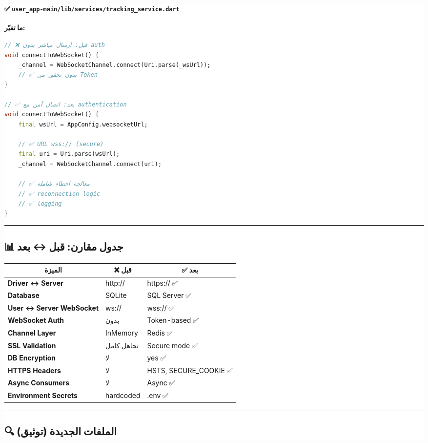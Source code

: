 #### ✅ `user_app-main/lib/services/tracking_service.dart`
**ما تغيّر:**

```dart
// ❌ قبل: إرسال مباشر بدون auth
void connectToWebSocket() {
    _channel = WebSocketChannel.connect(Uri.parse(_wsUrl));
    // ✅ بدون تحقق من Token
}

// ✅ بعد: اتصال آمن مع authentication
void connectToWebSocket() {
    final wsUrl = AppConfig.websocketUrl;
    
    // ✅ URL wss:// (secure)
    final uri = Uri.parse(wsUrl);
    _channel = WebSocketChannel.connect(uri);
    
    // ✅ معالجة أخطاء شاملة
    // ✅ reconnection logic
    // ✅ logging
}
```

---

## 📊 جدول مقارن: قبل ↔ بعد

| الميزة | ❌ قبل | ✅ بعد |
|--------|--------|--------|
| **Driver ↔ Server** | http:// | https:// ✅ |
| **Database** | SQLite | SQL Server ✅ |
| **User ↔ Server WebSocket** | ws:// | wss:// ✅ |
| **WebSocket Auth** | بدون | Token-based ✅ |
| **Channel Layer** | InMemory | Redis ✅ |
| **SSL Validation** | تجاهل كامل | Secure mode ✅ |
| **DB Encryption** | لا | yes ✅ |
| **HTTPS Headers** | لا | HSTS, SECURE_COOKIE ✅ |
| **Async Consumers** | لا | Async ✅ |
| **Environment Secrets** | hardcoded | .env ✅ |

---

## 🔍 الملفات الجديدة (توثيق)
